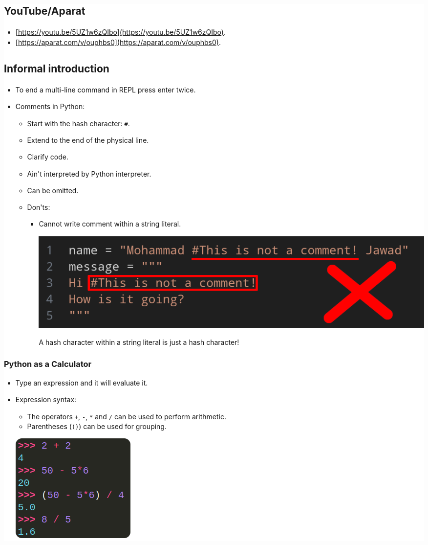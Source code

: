 ## YouTube/Aparat

- [https://youtu.be/5UZ1w6zQIbo](https://youtu.be/5UZ1w6zQIbo).
- [https://aparat.com/v/ouphbs0](https://aparat.com/v/ouphbs0).

## Informal introduction

- To end a multi-line command in REPL press enter twice.
- Comments in Python:

  - Start with the hash character: `#`.
  - Extend to the end of the physical line.
  - Clarify code.
  - Ain't interpreted by Python interpreter.
  - Can be omitted.
  - Don'ts:

    - Cannot write comment within a string literal.

      ![These ain't comment](./assets/wrong-usage-of-comments.png)

      A hash character within a string literal is just a hash character!

### Python as a Calculator

- Type an expression and it will evaluate it.
- Expression syntax:

  - The operators `+`, `-`, `*` and `/` can be used to perform arithmetic.
  - Parentheses (`()`) can be used for grouping.

  ![Basic math operations](./assets/basic-math-ops.png)
